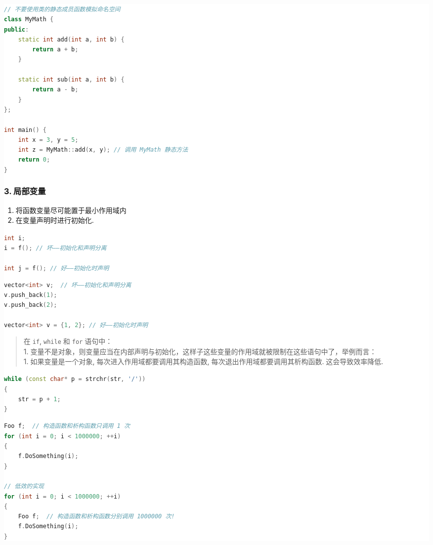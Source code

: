 ```cpp
// 不要使用类的静态成员函数模拟命名空间
class MyMath {
public:
    static int add(int a, int b) {
        return a + b;
    }
    
    static int sub(int a, int b) {
        return a - b;
    }
};

int main() {
    int x = 3, y = 5;
    int z = MyMath::add(x, y); // 调用 MyMath 静态方法
    return 0;
}
```

### 3. 局部变量

1. 将函数变量尽可能置于最小作用域内
2. 在变量声明时进行初始化.

```cpp
int i;
i = f(); // 坏——初始化和声明分离

int j = f(); // 好——初始化时声明
```

```cpp
vector<int> v;  // 坏——初始化和声明分离
v.push_back(1);
v.push_back(2);

vector<int> v = {1, 2}; // 好——初始化时声明
```

> 在 `if`, `while` 和 `for` 语句中：<br/>1. 变量不是对象，则变量应当在内部声明与初始化，这样子这些变量的作用域就被限制在这些语句中了，举例而言：<br/>1. 如果变量是一个对象, 每次进入作用域都要调用其构造函数, 每次退出作用域都要调用其析构函数. 这会导致效率降低.

```cpp
while (const char* p = strchr(str, '/'))
{
    str = p + 1;
}
```

```cpp
Foo f;  // 构造函数和析构函数只调用 1 次
for (int i = 0; i < 1000000; ++i) 
{
    f.DoSomething(i);
}

// 低效的实现
for (int i = 0; i < 1000000; ++i) 
{
    Foo f;  // 构造函数和析构函数分别调用 1000000 次!
    f.DoSomething(i);
}
```
